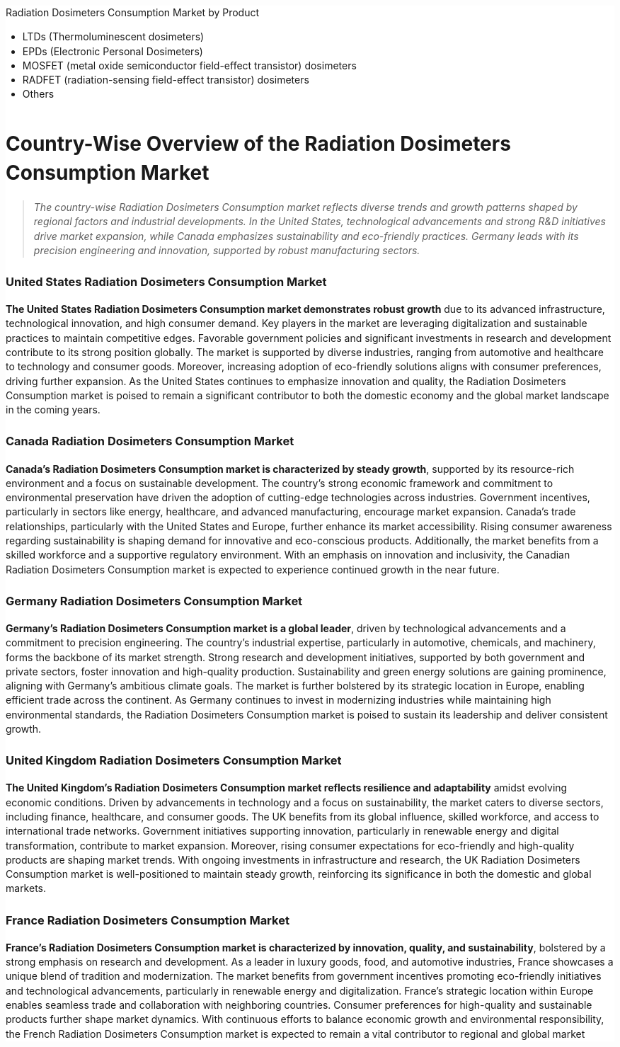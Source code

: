 Radiation Dosimeters Consumption Market by Product</h3><ul><li>LTDs (Thermoluminescent dosimeters)</li><li>EPDs (Electronic Personal Dosimeters)</li><li>MOSFET (metal oxide semiconductor field-effect transistor) dosimeters</li><li>RADFET (radiation-sensing field-effect transistor) dosimeters</li><li>Others</li></ul><h1><span class="">Country-Wise Overview of the Radiation Dosimeters Consumption Market<br /></span></h1><blockquote><p><em><span class="">The country-wise Radiation Dosimeters Consumption market reflects diverse trends and growth patterns shaped by regional factors and industrial developments. In the United States, technological advancements and strong R&amp;D initiatives drive market expansion, while Canada emphasizes sustainability and eco-friendly practices. Germany leads with its precision engineering and innovation, supported by robust manufacturing sectors.</span></em></p></blockquote><h3><strong>United States Radiation Dosimeters Consumption Market</strong></h3><p><strong>The United States Radiation Dosimeters Consumption market demonstrates robust growth</strong> due to its advanced infrastructure, technological innovation, and high consumer demand. Key players in the market are leveraging digitalization and sustainable practices to maintain competitive edges. Favorable government policies and significant investments in research and development contribute to its strong position globally. The market is supported by diverse industries, ranging from automotive and healthcare to technology and consumer goods. Moreover, increasing adoption of eco-friendly solutions aligns with consumer preferences, driving further expansion. As the United States continues to emphasize innovation and quality, the Radiation Dosimeters Consumption market is poised to remain a significant contributor to both the domestic economy and the global market landscape in the coming years.</p><h3><strong>Canada Radiation Dosimeters Consumption Market</strong></h3><p><strong>Canada&rsquo;s Radiation Dosimeters Consumption market is characterized by steady growth</strong>, supported by its resource-rich environment and a focus on sustainable development. The country&rsquo;s strong economic framework and commitment to environmental preservation have driven the adoption of cutting-edge technologies across industries. Government incentives, particularly in sectors like energy, healthcare, and advanced manufacturing, encourage market expansion. Canada&rsquo;s trade relationships, particularly with the United States and Europe, further enhance its market accessibility. Rising consumer awareness regarding sustainability is shaping demand for innovative and eco-conscious products. Additionally, the market benefits from a skilled workforce and a supportive regulatory environment. With an emphasis on innovation and inclusivity, the Canadian Radiation Dosimeters Consumption market is expected to experience continued growth in the near future.</p><h3><strong>Germany Radiation Dosimeters Consumption Market</strong></h3><p><strong>Germany&rsquo;s Radiation Dosimeters Consumption market is a global leader</strong>, driven by technological advancements and a commitment to precision engineering. The country&rsquo;s industrial expertise, particularly in automotive, chemicals, and machinery, forms the backbone of its market strength. Strong research and development initiatives, supported by both government and private sectors, foster innovation and high-quality production. Sustainability and green energy solutions are gaining prominence, aligning with Germany&rsquo;s ambitious climate goals. The market is further bolstered by its strategic location in Europe, enabling efficient trade across the continent. As Germany continues to invest in modernizing industries while maintaining high environmental standards, the Radiation Dosimeters Consumption market is poised to sustain its leadership and deliver consistent growth.</p><h3><strong>United Kingdom Radiation Dosimeters Consumption Market</strong></h3><p><strong>The United Kingdom&rsquo;s Radiation Dosimeters Consumption market reflects resilience and adaptability</strong> amidst evolving economic conditions. Driven by advancements in technology and a focus on sustainability, the market caters to diverse sectors, including finance, healthcare, and consumer goods. The UK benefits from its global influence, skilled workforce, and access to international trade networks. Government initiatives supporting innovation, particularly in renewable energy and digital transformation, contribute to market expansion. Moreover, rising consumer expectations for eco-friendly and high-quality products are shaping market trends. With ongoing investments in infrastructure and research, the UK Radiation Dosimeters Consumption market is well-positioned to maintain steady growth, reinforcing its significance in both the domestic and global markets.</p><h3><strong>France Radiation Dosimeters Consumption Market</strong></h3><p><strong>France&rsquo;s Radiation Dosimeters Consumption market is characterized by innovation, quality, and sustainability</strong>, bolstered by a strong emphasis on research and development. As a leader in luxury goods, food, and automotive industries, France showcases a unique blend of tradition and modernization. The market benefits from government incentives promoting eco-friendly initiatives and technological advancements, particularly in renewable energy and digitalization. France&rsquo;s strategic location within Europe enables seamless trade and collaboration with neighboring countries. Consumer preferences for high-quality and sustainable products further shape market dynamics. With continuous efforts to balance economic growth and environmental responsibility, the French Radiation Dosimeters Consumption market is expected to remain a vital contributor to regional and global market